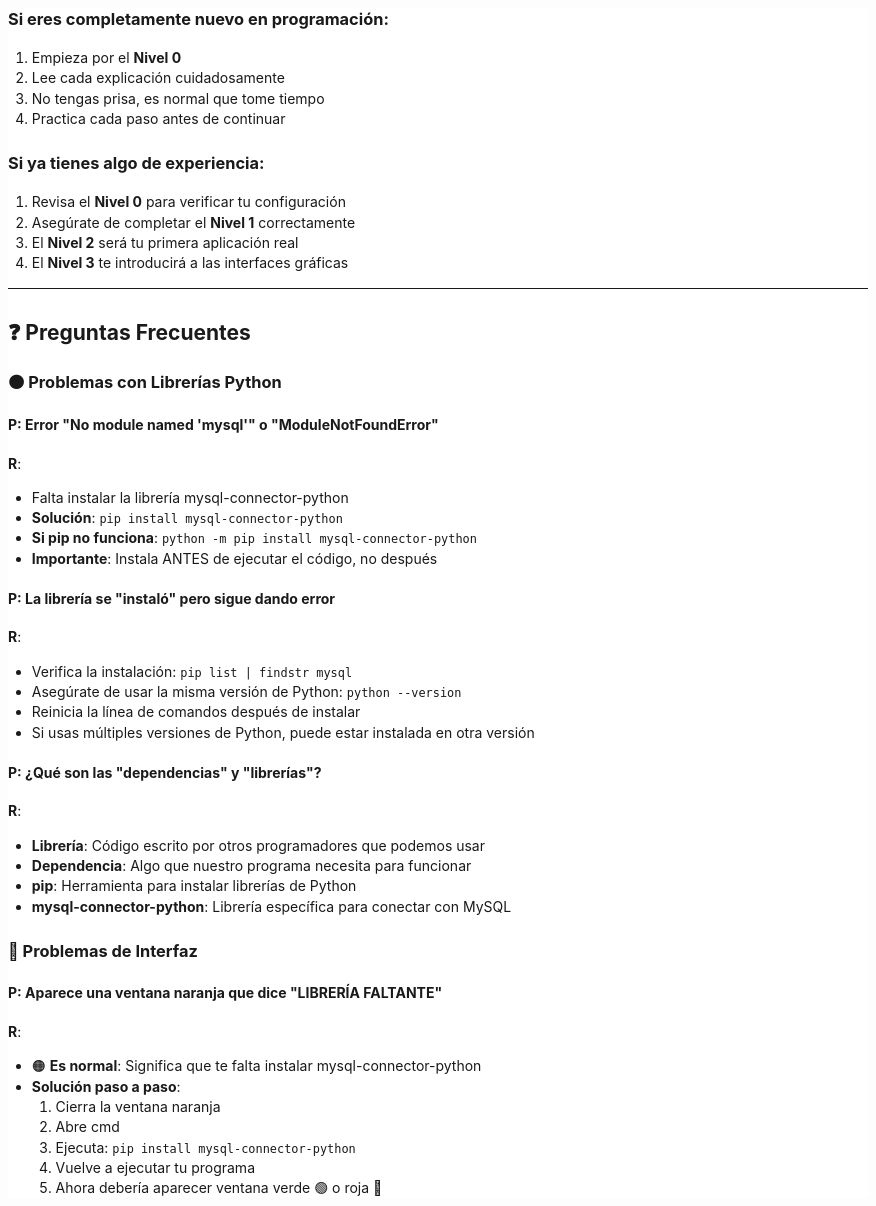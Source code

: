 ### **Si eres completamente nuevo en programación:**
1. Empieza por el **Nivel 0**
2. Lee cada explicación cuidadosamente
3. No tengas prisa, es normal que tome tiempo
4. Practica cada paso antes de continuar

### **Si ya tienes algo de experiencia:**
1. Revisa el **Nivel 0** para verificar tu configuración
2. Asegúrate de completar el **Nivel 1** correctamente
3. El **Nivel 2** será tu primera aplicación real
4. El **Nivel 3** te introducirá a las interfaces gráficas

---

## ❓ **Preguntas Frecuentes**

### **🟠 Problemas con Librerías Python**

#### **P: Error "No module named 'mysql'" o "ModuleNotFoundError"**
**R**: 
- Falta instalar la librería mysql-connector-python
- **Solución**: `pip install mysql-connector-python`
- **Si pip no funciona**: `python -m pip install mysql-connector-python`
- **Importante**: Instala ANTES de ejecutar el código, no después

#### **P: La librería se "instaló" pero sigue dando error**
**R**:
- Verifica la instalación: `pip list | findstr mysql`
- Asegúrate de usar la misma versión de Python: `python --version`
- Reinicia la línea de comandos después de instalar
- Si usas múltiples versiones de Python, puede estar instalada en otra versión

#### **P: ¿Qué son las "dependencias" y "librerías"?**
**R**:
- **Librería**: Código escrito por otros programadores que podemos usar
- **Dependencia**: Algo que nuestro programa necesita para funcionar
- **pip**: Herramienta para instalar librerías de Python
- **mysql-connector-python**: Librería específica para conectar con MySQL

### **🎨 Problemas de Interfaz**

#### **P: Aparece una ventana naranja que dice "LIBRERÍA FALTANTE"**
**R**: 
- 🟠 **Es normal**: Significa que te falta instalar mysql-connector-python
- **Solución paso a paso**:
  1. Cierra la ventana naranja
  2. Abre cmd
  3. Ejecuta: `pip install mysql-connector-python`
  4. Vuelve a ejecutar tu programa
  5. Ahora debería aparecer ventana verde 🟢 o roja 🔴
